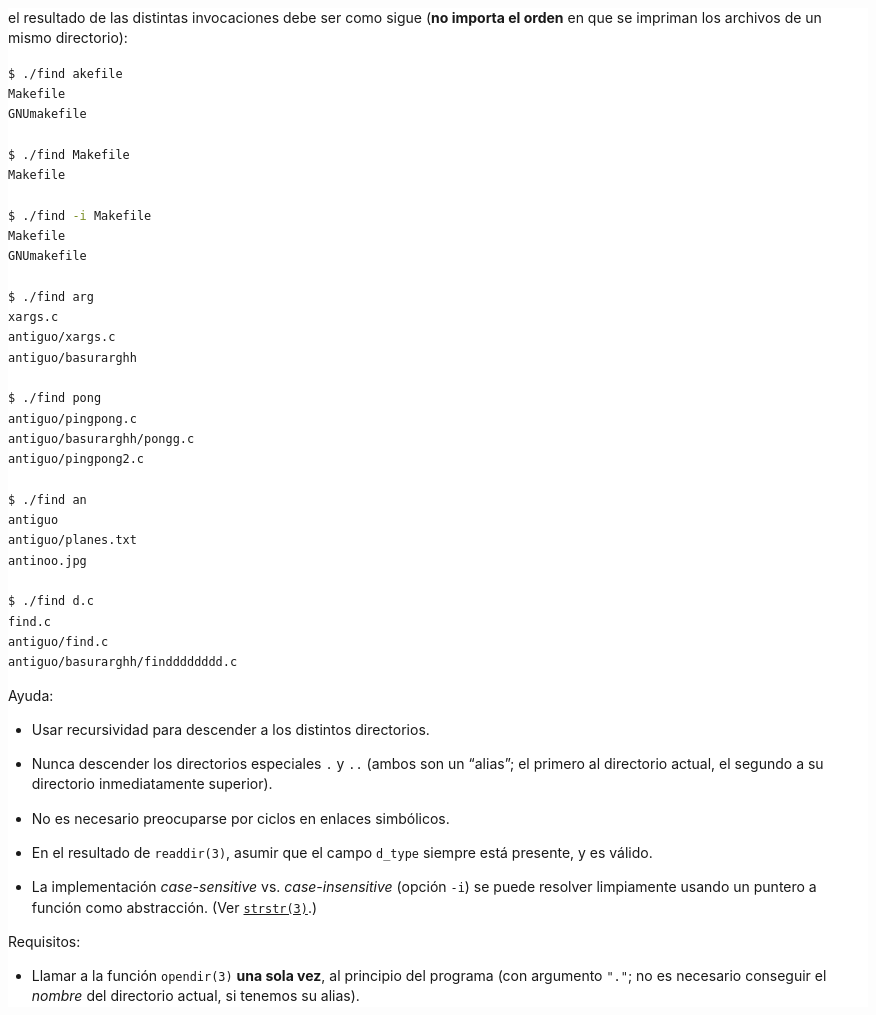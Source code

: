 el resultado de las distintas invocaciones debe ser como sigue (**no importa el orden** en que se impriman los archivos de un mismo directorio):

```bash
$ ./find akefile
Makefile
GNUmakefile

$ ./find Makefile
Makefile

$ ./find -i Makefile
Makefile
GNUmakefile

$ ./find arg
xargs.c
antiguo/xargs.c
antiguo/basurarghh

$ ./find pong
antiguo/pingpong.c
antiguo/basurarghh/pongg.c
antiguo/pingpong2.c

$ ./find an
antiguo
antiguo/planes.txt
antinoo.jpg

$ ./find d.c
find.c
antiguo/find.c
antiguo/basurarghh/findddddddd.c
```

Ayuda:

  - Usar recursividad para descender a los distintos directorios.

  - Nunca descender los directorios especiales `.` y `..` (ambos son un “alias”;
    el primero al directorio actual, el segundo
    a su directorio inmediatamente superior).

  - No es necesario preocuparse por ciclos en enlaces simbólicos.

  - En el resultado de `readdir(3)`, asumir que el campo `d_type`
    siempre está presente, y es válido.

  - La implementación _case-sensitive_ vs. _case-insensitive_ (opción `-i`) se
    puede resolver limpiamente usando un puntero a función como abstracción.
    (Ver [`strstr(3)`][strstr(3)].)

Requisitos:

  - Llamar a la función `opendir(3)` **una sola vez**, al principio del programa
    (con argumento `"."`; no es necesario conseguir el _nombre_ del directorio
    actual, si tenemos su alias).


[find(1)]: https://dashdash.io/1/find
[strstr(3)]: https://dashdash.io/3/strstr
[evansfind]: https://twitter.com/b0rk/status/993862211964735488/photo/1
